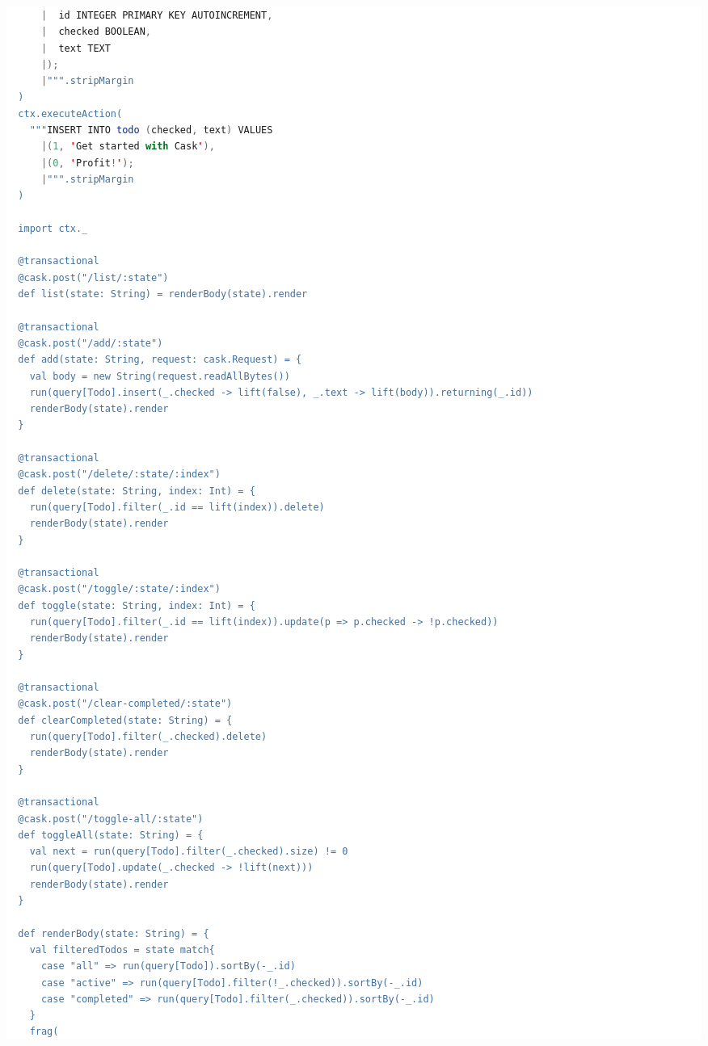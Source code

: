```scala
      |  id INTEGER PRIMARY KEY AUTOINCREMENT,
      |  checked BOOLEAN,
      |  text TEXT
      |);
      |""".stripMargin
  )
  ctx.executeAction(
    """INSERT INTO todo (checked, text) VALUES
      |(1, 'Get started with Cask'),
      |(0, 'Profit!');
      |""".stripMargin
  )

  import ctx._

  @transactional
  @cask.post("/list/:state")
  def list(state: String) = renderBody(state).render

  @transactional
  @cask.post("/add/:state")
  def add(state: String, request: cask.Request) = {
    val body = new String(request.readAllBytes())
    run(query[Todo].insert(_.checked -> lift(false), _.text -> lift(body)).returning(_.id))
    renderBody(state).render
  }

  @transactional
  @cask.post("/delete/:state/:index")
  def delete(state: String, index: Int) = {
    run(query[Todo].filter(_.id == lift(index)).delete)
    renderBody(state).render
  }

  @transactional
  @cask.post("/toggle/:state/:index")
  def toggle(state: String, index: Int) = {
    run(query[Todo].filter(_.id == lift(index)).update(p => p.checked -> !p.checked))
    renderBody(state).render
  }

  @transactional
  @cask.post("/clear-completed/:state")
  def clearCompleted(state: String) = {
    run(query[Todo].filter(_.checked).delete)
    renderBody(state).render
  }

  @transactional
  @cask.post("/toggle-all/:state")
  def toggleAll(state: String) = {
    val next = run(query[Todo].filter(_.checked).size) != 0
    run(query[Todo].update(_.checked -> !lift(next)))
    renderBody(state).render
  }

  def renderBody(state: String) = {
    val filteredTodos = state match{
      case "all" => run(query[Todo]).sortBy(-_.id)
      case "active" => run(query[Todo].filter(!_.checked)).sortBy(-_.id)
      case "completed" => run(query[Todo].filter(_.checked)).sortBy(-_.id)
    }
    frag(
```
